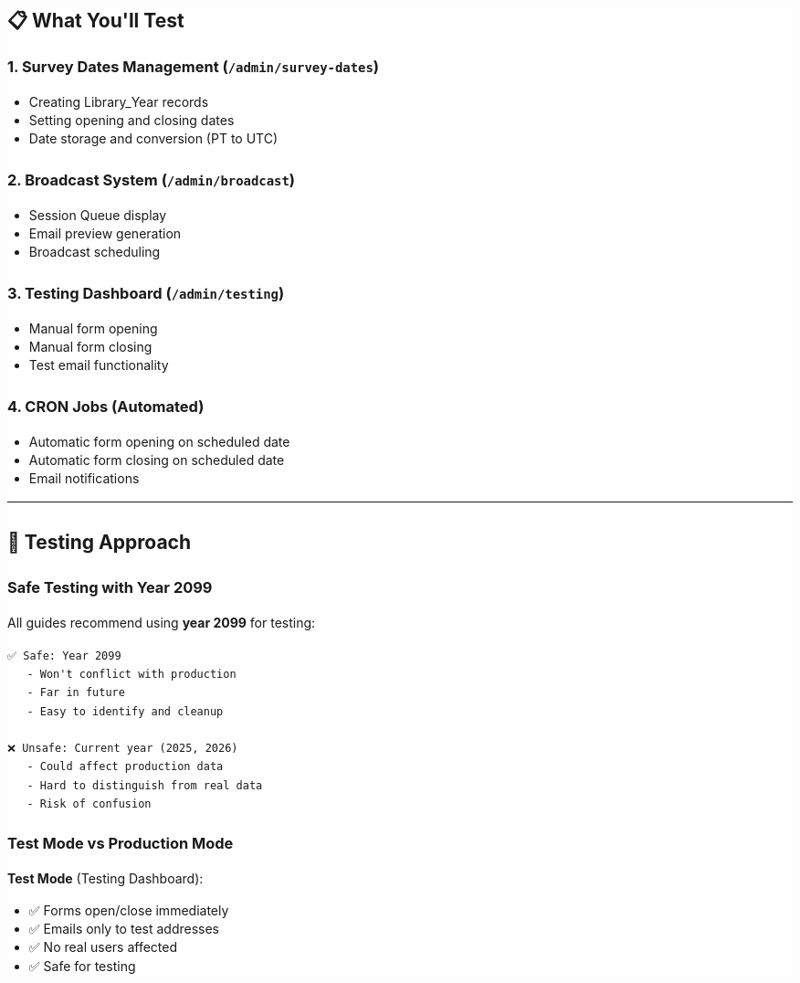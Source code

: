 
## 📋 What You'll Test

### 1. **Survey Dates Management** (`/admin/survey-dates`)
- Creating Library_Year records
- Setting opening and closing dates
- Date storage and conversion (PT to UTC)

### 2. **Broadcast System** (`/admin/broadcast`)
- Session Queue display
- Email preview generation
- Broadcast scheduling

### 3. **Testing Dashboard** (`/admin/testing`)
- Manual form opening
- Manual form closing
- Test email functionality

### 4. **CRON Jobs** (Automated)
- Automatic form opening on scheduled date
- Automatic form closing on scheduled date
- Email notifications

---

## 🧪 Testing Approach

### Safe Testing with Year 2099

All guides recommend using **year 2099** for testing:

```
✅ Safe: Year 2099
   - Won't conflict with production
   - Far in future
   - Easy to identify and cleanup

❌ Unsafe: Current year (2025, 2026)
   - Could affect production data
   - Hard to distinguish from real data
   - Risk of confusion
```

### Test Mode vs Production Mode

**Test Mode** (Testing Dashboard):
- ✅ Forms open/close immediately
- ✅ Emails only to test addresses
- ✅ No real users affected
- ✅ Safe for testing
